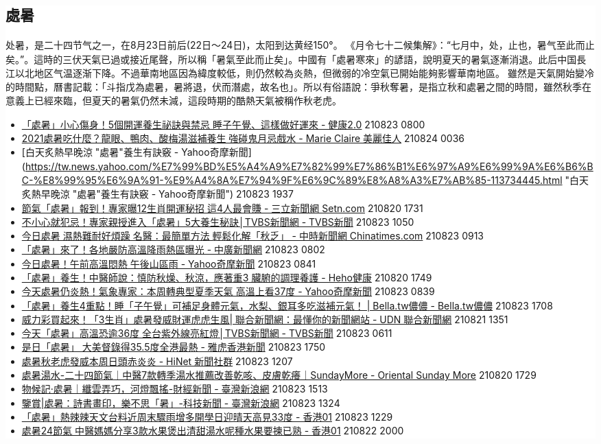 ## 處暑

处暑，是二十四节气之一，在8月23日前后(22日～24日)，太阳到达黄经150°。
《月令七十二候集解》：“七月中，处，止也，暑气至此而止矣。”。這時的三伏天氣已過或接近尾聲，所以稱「暑氣至此而止矣」。中國有「處暑寒來」的諺語，說明夏天的暑氣逐漸消退。此后中国長江以北地区气温逐渐下降。不過華南地區因為緯度較低，則仍然較為炎熱，但微弱的冷空氣已開始能夠影響華南地區。
雖然是天氣開始變冷的時間點，曆書記載：「斗指戊為處暑，暑將退，伏而潛處，故名也」。所以有俗語說：爭秋奪暑，是指立秋和處暑之間的時間，雖然秋季在意義上已經來臨，但夏天的暑氣仍然未減，這段時期的酷熱天氣被稱作秋老虎。
- [「處暑」小心傷身！5個開運養生祕訣與禁忌 睡子午覺、這樣做好運來 - 健康2.0](https://health.tvbs.com.tw/regimen/329420 "「處暑」小心傷身！5個開運養生祕訣與禁忌 睡子午覺、這樣做好運來 - 健康2.0") 210823 0800
- [2021處暑吃什麼？龍眼、鴨肉、酸梅湯滋補養生 強碰鬼月忌戲水 - Marie Claire 美麗佳人](https://www.marieclaire.com.tw/lifestyle/news/59641 "2021處暑吃什麼？龍眼、鴨肉、酸梅湯滋補養生 強碰鬼月忌戲水 - Marie Claire 美麗佳人") 210824 0036
- [白天炙熱早晚涼 "處暑"養生有訣竅 - Yahoo奇摩新聞](https://tw.news.yahoo.com/%E7%99%BD%E5%A4%A9%E7%82%99%E7%86%B1%E6%97%A9%E6%99%9A%E6%B6%BC-%E8%99%95%E6%9A%91-%E9%A4%8A%E7%94%9F%E6%9C%89%E8%A8%A3%E7%AB%85-113734445.html "白天炙熱早晚涼 "處暑"養生有訣竅 - Yahoo奇摩新聞") 210823 1937
- [節氣「處暑」報到！專家曝12生肖開運秘招 這4人最會賺 - 三立新聞網 Setn.com](https://www.setn.com/News.aspx?NewsID=985592 "節氣「處暑」報到！專家曝12生肖開運秘招 這4人最會賺 - 三立新聞網 Setn.com") 210820 1731
- [不小心就犯忌！專家親授進入「處暑」5大養生秘訣│TVBS新聞網 - TVBS新聞](https://news.tvbs.com.tw/life/1570553 "不小心就犯忌！專家親授進入「處暑」5大養生秘訣│TVBS新聞網 - TVBS新聞") 210823 1050
- [今日處暑 濕熱難耐好煩躁 名醫：最簡單方法 輕鬆化解「秋乏」 - 中時新聞網 Chinatimes.com](https://www.chinatimes.com/realtimenews/20210823000920-260418 "今日處暑 濕熱難耐好煩躁 名醫：最簡單方法 輕鬆化解「秋乏」 - 中時新聞網 Chinatimes.com") 210823 0913
- [「處暑」來了！各地嚴防高溫降雨熱區曝光 - 中廣新聞網](https://www.bcc.com.tw/newsView.7009249 "「處暑」來了！各地嚴防高溫降雨熱區曝光 - 中廣新聞網") 210823 0802
- [今日處暑！午前高溫悶熱 午後山區雨 - Yahoo奇摩新聞](https://tw.news.yahoo.com/%E4%BB%8A%E6%97%A5%E8%99%95%E6%9A%91-%E5%8D%88%E5%89%8D%E9%AB%98%E6%BA%AB%E6%82%B6%E7%86%B1-%E5%8D%88%E5%BE%8C%E5%B1%B1%E5%8D%80%E9%9B%A8-004133863.html "今日處暑！午前高溫悶熱 午後山區雨 - Yahoo奇摩新聞") 210823 0841
- [「處暑」養生！中醫師說：慎防秋燥、秋涼，應著重3 臟腑的調理養護 - Heho健康](https://heho.com.tw/archives/187102 "「處暑」養生！中醫師說：慎防秋燥、秋涼，應著重3 臟腑的調理養護 - Heho健康") 210820 1749
- [今天處暑仍炎熱！氣象專家：本周轉典型夏季天氣 高溫上看37度 - Yahoo奇摩新聞](https://tw.news.yahoo.com/%E4%BB%8A%E5%A4%A9%E8%99%95%E6%9A%91%E4%BB%8D%E7%82%8E%E7%86%B1%EF%BC%81%E6%B0%A3%E8%B1%A1%E5%B0%88%E5%AE%B6%EF%BC%9A%E6%9C%AC%E5%91%A8%E8%BD%89%E5%85%B8%E5%9E%8B%E5%A4%8F%E5%AD%A3%E5%A4%A9%E6%B0%A3-%E9%AB%98%E6%BA%AB%E4%B8%8A%E7%9C%8B-37-%E5%BA%A6-003901517.html "今天處暑仍炎熱！氣象專家：本周轉典型夏季天氣 高溫上看37度 - Yahoo奇摩新聞") 210823 0839
- [「處暑」養生4重點！睡「子午覺」可補足身體元氣，水梨、銀耳多吃滋補元氣！ | Bella.tw儂儂 - Bella.tw儂儂](https://www.bella.tw/articles/body&soul/30928 "「處暑」養生4重點！睡「子午覺」可補足身體元氣，水梨、銀耳多吃滋補元氣！ | Bella.tw儂儂 - Bella.tw儂儂") 210823 1708
- [威力彩買起來！「3生肖」處暑發威財運虎虎生風| 聯合新聞網：最懂你的新聞網站 - UDN 聯合新聞網](https://udn.com/news/story/7268/5688258 "威力彩買起來！「3生肖」處暑發威財運虎虎生風| 聯合新聞網：最懂你的新聞網站 - UDN 聯合新聞網") 210821 1351
- [今天「處暑」高溫恐逾36度 全台紫外線亮紅燈│TVBS新聞網 - TVBS新聞](https://news.tvbs.com.tw/life/1570502 "今天「處暑」高溫恐逾36度 全台紫外線亮紅燈│TVBS新聞網 - TVBS新聞") 210823 0611
- [是日「處暑」 大美督錄得35.5度全港最熱 - 雅虎香港新聞](https://hk.news.yahoo.com/%E6%98%AF%E6%97%A5-%E8%99%95%E6%9A%91-%E5%A4%A7%E7%BE%8E%E7%9D%A3%E9%8C%84%E5%BE%9735-5%E5%BA%A6%E5%85%A8%E6%B8%AF%E6%9C%80%E7%86%B1-095000860.html "是日「處暑」 大美督錄得35.5度全港最熱 - 雅虎香港新聞") 210823 1750
- [處暑秋老虎發威本周日頭赤炎炎 - HiNet 新聞社群](https://times.hinet.net/picNews/23469437 "處暑秋老虎發威本周日頭赤炎炎 - HiNet 新聞社群") 210823 1207
- [處暑湯水-二十四節氣｜中醫7款轉季湯水推薦改善乾咳、皮膚乾癢｜SundayMore - Oriental Sunday More](https://www.sundaymore.com/healthcare/%E8%99%95%E6%9A%91%E6%B9%AF%E6%B0%B4-%E9%A3%B2%E9%A3%9F-%E4%BA%8C%E5%8D%81%E5%9B%9B%E7%AF%80%E6%B0%A3-%E4%B9%BE%E5%92%B3-901460/ "處暑湯水-二十四節氣｜中醫7款轉季湯水推薦改善乾咳、皮膚乾癢｜SundayMore - Oriental Sunday More") 210820 1729
- [物候記·處暑｜纖雲弄巧，河燈飄搖-財經新聞 - 臺灣新浪網](https://news.sina.com.tw/article/20210823/39692432.html "物候記·處暑｜纖雲弄巧，河燈飄搖-財經新聞 - 臺灣新浪網") 210823 1513
- [鑒賞|處暑：詩書畫印，樂不思「暑」-科技新聞 - 臺灣新浪網](https://news.sina.com.tw/article/20210823/39691174.html "鑒賞|處暑：詩書畫印，樂不思「暑」-科技新聞 - 臺灣新浪網") 210823 1324
- [「處暑」熱辣辣天文台料近周末驟雨增多開學日迎晴天高見33度 - 香港01](https://www.hk01.com/%E5%A4%A9%E6%B0%A3/667121/%E8%99%95%E6%9A%91-%E7%86%B1%E8%BE%A3%E8%BE%A3-%E5%A4%A9%E6%96%87%E5%8F%B0%E6%96%99%E8%BF%91%E5%91%A8%E6%9C%AB%E9%A9%9F%E9%9B%A8%E5%A2%9E%E5%A4%9A-%E9%96%8B%E5%AD%B8%E6%97%A5%E8%BF%8E%E6%99%B4%E5%A4%A9%E9%AB%98%E8%A6%8B33%E5%BA%A6 "「處暑」熱辣辣天文台料近周末驟雨增多開學日迎晴天高見33度 - 香港01") 210823 1229
- [處暑24節氣 中醫媽媽分享3款水果煲出清甜湯水呢種水果要揀已熟 - 香港01](https://www.hk01.com/%E8%A6%AA%E5%AD%90/666416/%E8%99%95%E6%9A%9124%E7%AF%80%E6%B0%A3-%E4%B8%AD%E9%86%AB%E5%AA%BD%E5%AA%BD%E5%88%86%E4%BA%AB3%E6%AC%BE%E6%B0%B4%E6%9E%9C%E7%85%B2%E5%87%BA%E6%B8%85%E7%94%9C%E6%B9%AF%E6%B0%B4-%E5%91%A2%E7%A8%AE%E6%B0%B4%E6%9E%9C%E8%A6%81%E6%8F%80%E5%B7%B2%E7%86%9F "處暑24節氣 中醫媽媽分享3款水果煲出清甜湯水呢種水果要揀已熟 - 香港01") 210822 2000
